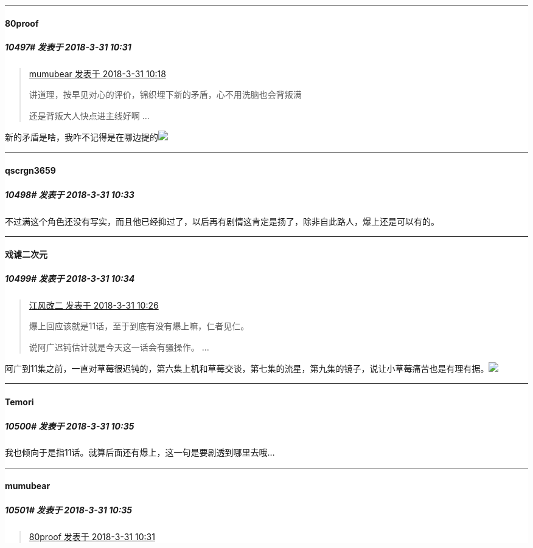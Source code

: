 
*****

####  80proof  
##### 10497#       发表于 2018-3-31 10:31


<blockquote><a href="httphttps://bbs.saraba1st.com/2b/forum.php?mod=redirect&amp;goto=findpost&amp;pid=39041864&amp;ptid=1590350" target="_blank">mumubear 发表于 2018-3-31 10:18</a>

讲道理，按早见对心的评价，锦织埋下新的矛盾，心不用洗脑也会背叛满

还是背叛大人快点进主线好啊 ...</blockquote>
新的矛盾是啥，我咋不记得是在哪边提的<img src="https://static.saraba1st.com/image/smiley/face2017/005.png" referrerpolicy="no-referrer">


*****

####  qscrgn3659  
##### 10498#       发表于 2018-3-31 10:33


不过满这个角色还没有写实，而且他已经抑过了，以后再有剧情这肯定是扬了，除非自此路人，爆上还是可以有的。


*****

####  戏谑二次元  
##### 10499#       发表于 2018-3-31 10:34


<blockquote><a href="httphttps://bbs.saraba1st.com/2b/forum.php?mod=redirect&amp;goto=findpost&amp;pid=39041945&amp;ptid=1590350" target="_blank">江风改二 发表于 2018-3-31 10:26</a>

爆上回应该就是11话，至于到底有没有爆上嘛，仁者见仁。

说阿广迟钝估计就是今天这一话会有骚操作。 ...</blockquote>
阿广到11集之前，一直对草莓很迟钝的，第六集上机和草莓交谈，第七集的流星，第九集的镜子，说让小草莓痛苦也是有理有据。<img src="https://static.saraba1st.com/image/smiley/face2017/001.png" referrerpolicy="no-referrer">


*****

####  Temori  
##### 10500#       发表于 2018-3-31 10:35


我也倾向于是指11话。就算后面还有爆上，这一句是要剧透到哪里去哦…


*****

####  mumubear  
##### 10501#       发表于 2018-3-31 10:35


<blockquote><a href="httphttps://bbs.saraba1st.com/2b/forum.php?mod=redirect&amp;goto=findpost&amp;pid=39041988&amp;ptid=1590350" target="_blank">80proof 发表于 2018-3-31 10:31</a>
